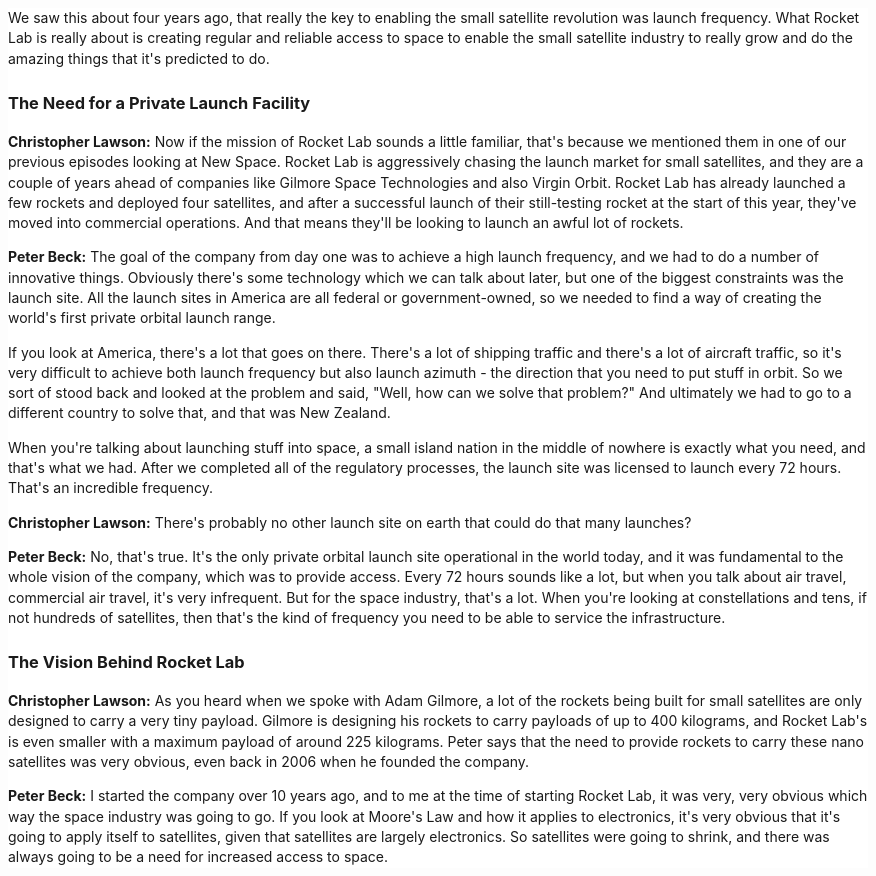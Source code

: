 We saw this about four years ago, that really the key to enabling the small satellite revolution was launch frequency. What Rocket Lab is really about is creating regular and reliable access to space to enable the small satellite industry to really grow and do the amazing things that it's predicted to do.

### The Need for a Private Launch Facility

**Christopher Lawson:** Now if the mission of Rocket Lab sounds a little familiar, that's because we mentioned them in one of our previous episodes looking at New Space. Rocket Lab is aggressively chasing the launch market for small satellites, and they are a couple of years ahead of companies like Gilmore Space Technologies and also Virgin Orbit. Rocket Lab has already launched a few rockets and deployed four satellites, and after a successful launch of their still-testing rocket at the start of this year, they've moved into commercial operations. And that means they'll be looking to launch an awful lot of rockets.

**Peter Beck:** The goal of the company from day one was to achieve a high launch frequency, and we had to do a number of innovative things. Obviously there's some technology which we can talk about later, but one of the biggest constraints was the launch site. All the launch sites in America are all federal or government-owned, so we needed to find a way of creating the world's first private orbital launch range.

If you look at America, there's a lot that goes on there. There's a lot of shipping traffic and there's a lot of aircraft traffic, so it's very difficult to achieve both launch frequency but also launch azimuth - the direction that you need to put stuff in orbit. So we sort of stood back and looked at the problem and said, "Well, how can we solve that problem?" And ultimately we had to go to a different country to solve that, and that was New Zealand.

When you're talking about launching stuff into space, a small island nation in the middle of nowhere is exactly what you need, and that's what we had. After we completed all of the regulatory processes, the launch site was licensed to launch every 72 hours. That's an incredible frequency.

**Christopher Lawson:** There's probably no other launch site on earth that could do that many launches?

**Peter Beck:** No, that's true. It's the only private orbital launch site operational in the world today, and it was fundamental to the whole vision of the company, which was to provide access. Every 72 hours sounds like a lot, but when you talk about air travel, commercial air travel, it's very infrequent. But for the space industry, that's a lot. When you're looking at constellations and tens, if not hundreds of satellites, then that's the kind of frequency you need to be able to service the infrastructure.

### The Vision Behind Rocket Lab

**Christopher Lawson:** As you heard when we spoke with Adam Gilmore, a lot of the rockets being built for small satellites are only designed to carry a very tiny payload. Gilmore is designing his rockets to carry payloads of up to 400 kilograms, and Rocket Lab's is even smaller with a maximum payload of around 225 kilograms. Peter says that the need to provide rockets to carry these nano satellites was very obvious, even back in 2006 when he founded the company.

**Peter Beck:** I started the company over 10 years ago, and to me at the time of starting Rocket Lab, it was very, very obvious which way the space industry was going to go. If you look at Moore's Law and how it applies to electronics, it's very obvious that it's going to apply itself to satellites, given that satellites are largely electronics. So satellites were going to shrink, and there was always going to be a need for increased access to space.

